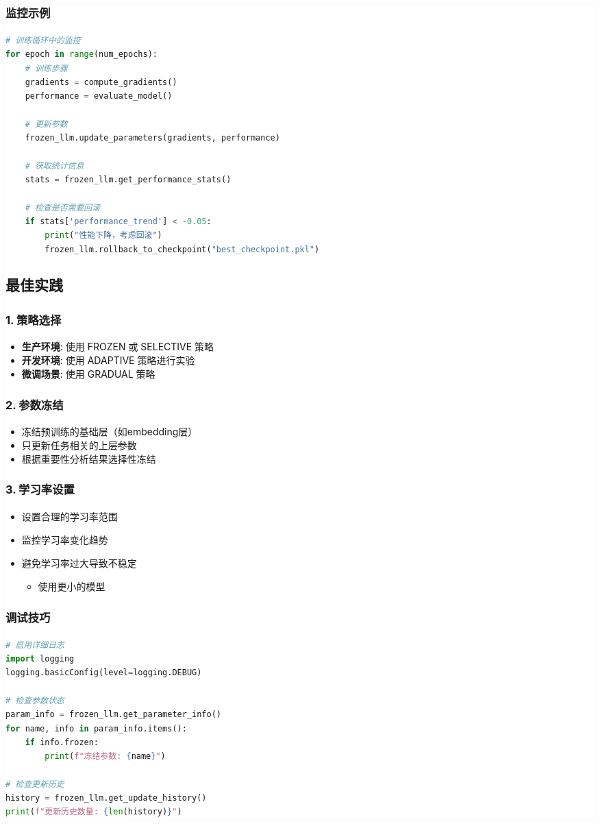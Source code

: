 ### 监控示例

```python
# 训练循环中的监控
for epoch in range(num_epochs):
    # 训练步骤
    gradients = compute_gradients()
    performance = evaluate_model()
    
    # 更新参数
    frozen_llm.update_parameters(gradients, performance)
    
    # 获取统计信息
    stats = frozen_llm.get_performance_stats()
    
    # 检查是否需要回滚
    if stats['performance_trend'] < -0.05:
        print("性能下降，考虑回滚")
        frozen_llm.rollback_to_checkpoint("best_checkpoint.pkl")
```

## 最佳实践

### 1. 策略选择

- **生产环境**: 使用 FROZEN 或 SELECTIVE 策略
- **开发环境**: 使用 ADAPTIVE 策略进行实验
- **微调场景**: 使用 GRADUAL 策略

### 2. 参数冻结

- 冻结预训练的基础层（如embedding层）
- 只更新任务相关的上层参数
- 根据重要性分析结果选择性冻结

### 3. 学习率设置

- 设置合理的学习率范围
- 监控学习率变化趋势
- 避免学习率过大导致不稳定


   - 使用更小的模型

### 调试技巧

```python
# 启用详细日志
import logging
logging.basicConfig(level=logging.DEBUG)

# 检查参数状态
param_info = frozen_llm.get_parameter_info()
for name, info in param_info.items():
    if info.frozen:
        print(f"冻结参数: {name}")

# 检查更新历史
history = frozen_llm.get_update_history()
print(f"更新历史数量: {len(history)}")
```
